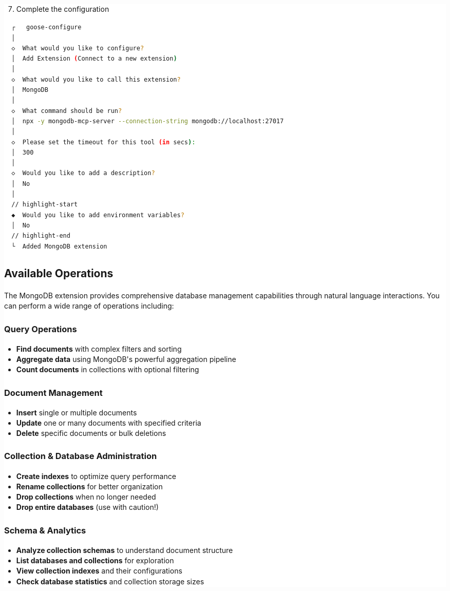   7. Complete the configuration
  ```sh
    ┌   goose-configure 
    │
    ◇  What would you like to configure?
    │  Add Extension (Connect to a new extension) 
    │
    ◇  What would you like to call this extension?
    │  MongoDB
    │
    ◇  What command should be run?
    │  npx -y mongodb-mcp-server --connection-string mongodb://localhost:27017
    │     
    ◇  Please set the timeout for this tool (in secs):
    │  300
    │
    ◇  Would you like to add a description?
    │  No
    │    
    // highlight-start
    ◆  Would you like to add environment variables?
    │  No 
    // highlight-end
    └  Added MongoDB extension
  ```  

  </TabItem>
</Tabs>

## Available Operations

The MongoDB extension provides comprehensive database management capabilities through natural language interactions. You can perform a wide range of operations including:

### Query Operations
- **Find documents** with complex filters and sorting
- **Aggregate data** using MongoDB's powerful aggregation pipeline
- **Count documents** in collections with optional filtering

### Document Management
- **Insert** single or multiple documents
- **Update** one or many documents with specified criteria
- **Delete** specific documents or bulk deletions

### Collection & Database Administration
- **Create indexes** to optimize query performance
- **Rename collections** for better organization
- **Drop collections** when no longer needed
- **Drop entire databases** (use with caution!)

### Schema & Analytics
- **Analyze collection schemas** to understand document structure
- **List databases and collections** for exploration
- **View collection indexes** and their configurations
- **Check database statistics** and collection storage sizes

